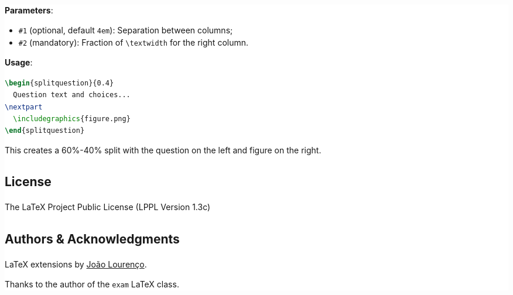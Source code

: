 **Parameters**:
- `#1` (optional, default `4em`): Separation between columns;
- `#2` (mandatory): Fraction of `\textwidth` for the right column.

**Usage**:
```latex
\begin{splitquestion}{0.4}
  Question text and choices...
\nextpart
  \includegraphics{figure.png}
\end{splitquestion}
```

This creates a 60%-40% split with the question on the left and figure on the right.



## License

The LaTeX Project Public License (LPPL Version 1.3c)

## Authors & Acknowledgments

LaTeX extensions by [João Lourenço](https://docentes.fct.unl.pt/joao-lourenco).

Thanks to the author of the `exam` LaTeX class.
